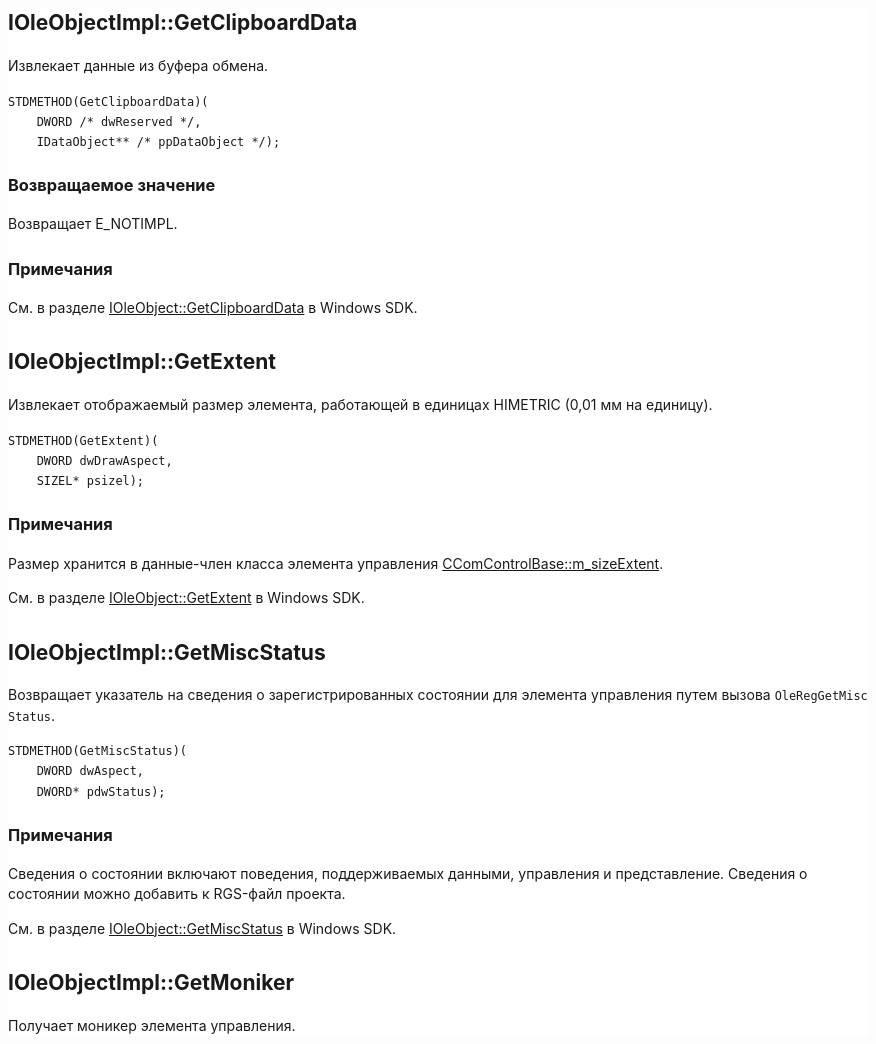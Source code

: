 ##  <a name="getclipboarddata"></a>  IOleObjectImpl::GetClipboardData  
 Извлекает данные из буфера обмена.  
  
```
STDMETHOD(GetClipboardData)(    
    DWORD /* dwReserved */,
    IDataObject** /* ppDataObject */);
```  
  
### <a name="return-value"></a>Возвращаемое значение  
 Возвращает E_NOTIMPL.  
  
### <a name="remarks"></a>Примечания  
 См. в разделе [IOleObject::GetClipboardData](/windows/desktop/api/oleidl/nf-oleidl-ioleobject-getclipboarddata) в Windows SDK.  
  
##  <a name="getextent"></a>  IOleObjectImpl::GetExtent  
 Извлекает отображаемый размер элемента, работающей в единицах HIMETRIC (0,01 мм на единицу).  
  
```
STDMETHOD(GetExtent)(
    DWORD dwDrawAspect,
    SIZEL* psizel);
```  
  
### <a name="remarks"></a>Примечания  
 Размер хранится в данные-член класса элемента управления [CComControlBase::m_sizeExtent](../../atl/reference/ccomcontrolbase-class.md#m_sizeextent).  
  
 См. в разделе [IOleObject::GetExtent](/windows/desktop/api/oleidl/nf-oleidl-ioleobject-getextent) в Windows SDK.  
  
##  <a name="getmiscstatus"></a>  IOleObjectImpl::GetMiscStatus  
 Возвращает указатель на сведения о зарегистрированных состоянии для элемента управления путем вызова `OleRegGetMiscStatus`.  
  
```
STDMETHOD(GetMiscStatus)(
    DWORD dwAspect,
    DWORD* pdwStatus);
```  
  
### <a name="remarks"></a>Примечания  
 Сведения о состоянии включают поведения, поддерживаемых данными, управления и представление. Сведения о состоянии можно добавить к RGS-файл проекта.  
  
 См. в разделе [IOleObject::GetMiscStatus](/windows/desktop/api/oleidl/nf-oleidl-ioleobject-getmiscstatus) в Windows SDK.  
  
##  <a name="getmoniker"></a>  IOleObjectImpl::GetMoniker  
 Получает моникер элемента управления.  
  